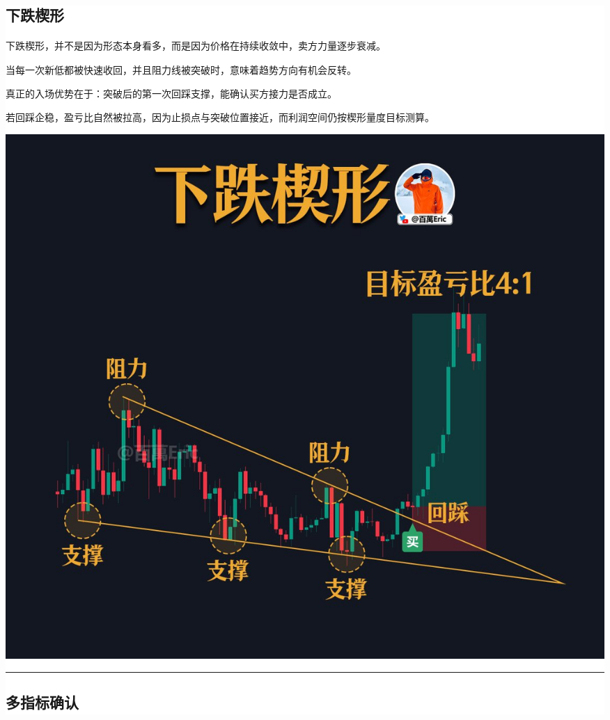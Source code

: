 ## 下跌楔形

下跌楔形，并不是因为形态本身看多，而是因为价格在持续收敛中，卖方力量逐步衰减。

当每一次新低都被快速收回，并且阻力线被突破时，意味着趋势方向有机会反转。

真正的入场优势在于：突破后的第一次回踩支撑，能确认买方接力是否成立。

若回踩企稳，盈亏比自然被拉高，因为止损点与突破位置接近，而利润空间仍按楔形量度目标测算。

![alt text](image-38.png)

---

## 多指标确认
